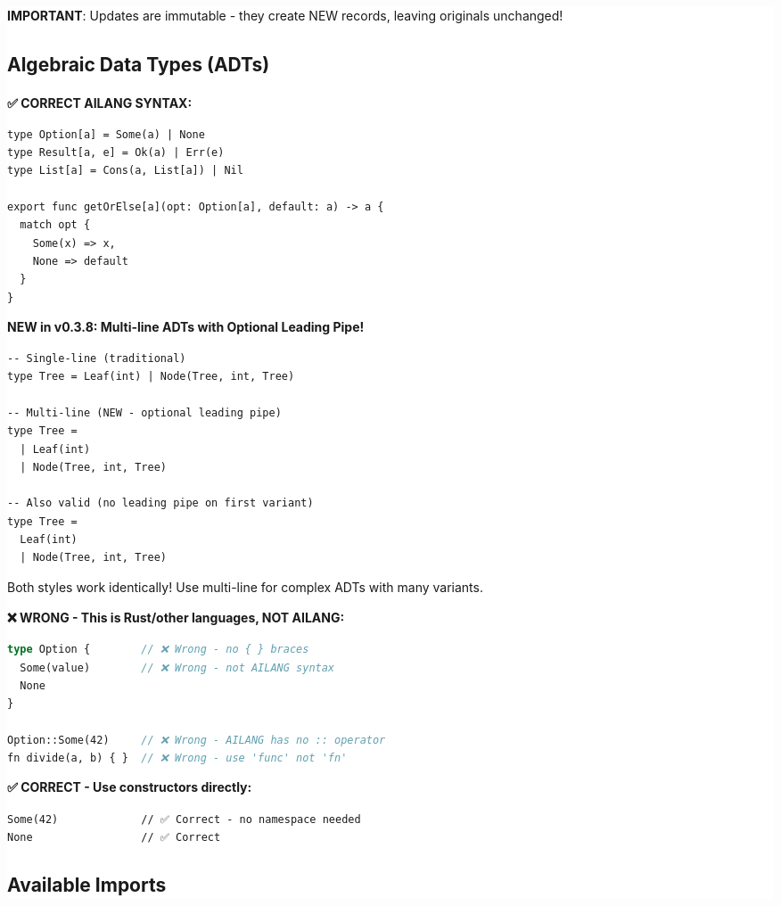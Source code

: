 **IMPORTANT**: Updates are immutable - they create NEW records, leaving originals unchanged!

## Algebraic Data Types (ADTs)

**✅ CORRECT AILANG SYNTAX:**

```ailang
type Option[a] = Some(a) | None
type Result[a, e] = Ok(a) | Err(e)
type List[a] = Cons(a, List[a]) | Nil

export func getOrElse[a](opt: Option[a], default: a) -> a {
  match opt {
    Some(x) => x,
    None => default
  }
}
```

**NEW in v0.3.8: Multi-line ADTs with Optional Leading Pipe!**

```ailang
-- Single-line (traditional)
type Tree = Leaf(int) | Node(Tree, int, Tree)

-- Multi-line (NEW - optional leading pipe)
type Tree =
  | Leaf(int)
  | Node(Tree, int, Tree)

-- Also valid (no leading pipe on first variant)
type Tree =
  Leaf(int)
  | Node(Tree, int, Tree)
```

Both styles work identically! Use multi-line for complex ADTs with many variants.

**❌ WRONG - This is Rust/other languages, NOT AILANG:**
```rust
type Option {        // ❌ Wrong - no { } braces
  Some(value)        // ❌ Wrong - not AILANG syntax
  None
}

Option::Some(42)     // ❌ Wrong - AILANG has no :: operator
fn divide(a, b) { }  // ❌ Wrong - use 'func' not 'fn'
```

**✅ CORRECT - Use constructors directly:**
```ailang
Some(42)             // ✅ Correct - no namespace needed
None                 // ✅ Correct
```

## Available Imports
